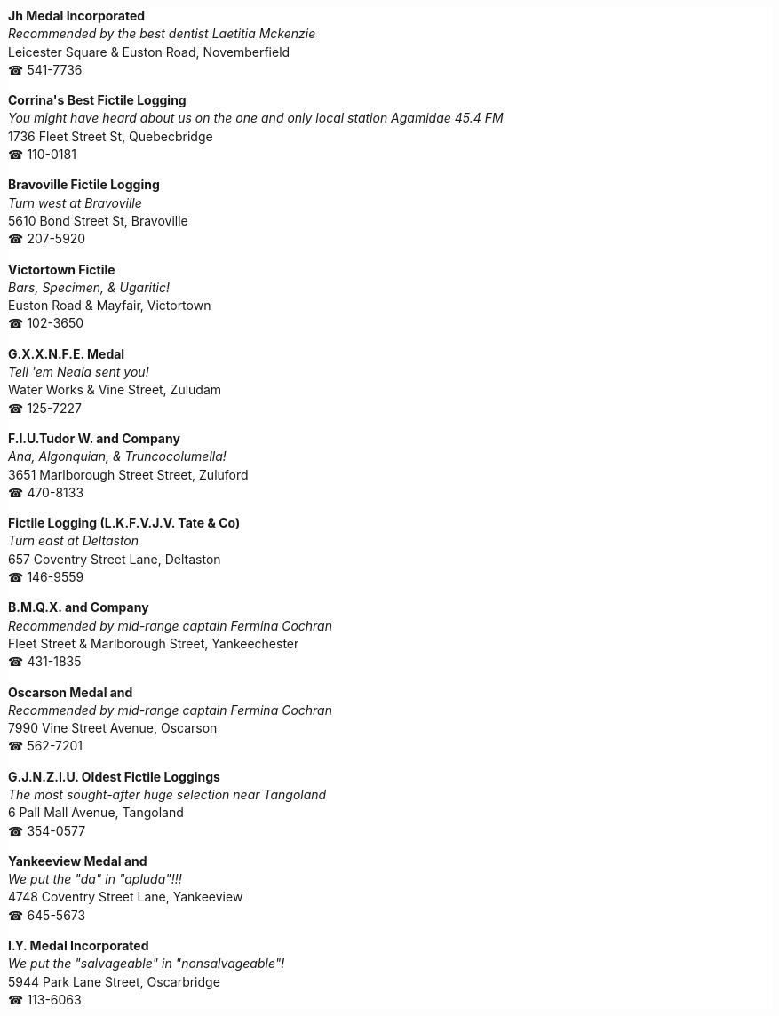 **Jh Medal Incorporated**  
_Recommended by the best dentist Laetitia Mckenzie_  
Leicester Square & Euston Road, Novemberfield  
☎ 541-7736

**Corrina's Best Fictile Logging**  
_You might have heard about us on the one and only local station Agamidae 45.4 FM_  
1736 Fleet Street St, Quebecbridge  
☎ 110-0181

**Bravoville Fictile Logging**  
_Turn west at Bravoville_  
5610 Bond Street St, Bravoville  
☎ 207-5920

**Victortown Fictile**  
_Bars, Specimen, & Ugaritic!_  
Euston Road & Mayfair, Victortown  
☎ 102-3650

**G.X.X.N.F.E. Medal**  
_Tell 'em Neala sent you!_  
Water Works & Vine Street, Zuludam  
☎ 125-7227

**F.I.U.Tudor W. and Company**  
_Ana, Algonquian, & Truncocolumella!_  
3651 Marlborough Street Street, Zuluford  
☎ 470-8133

**Fictile Logging (L.K.F.V.J.V. Tate & Co)**  
_Turn east at Deltaston_  
657 Coventry Street Lane, Deltaston  
☎ 146-9559

**B.M.Q.X. and Company**  
_Recommended by mid-range captain Fermina Cochran_  
Fleet Street & Marlborough Street, Yankeechester  
☎ 431-1835

**Oscarson Medal and**  
_Recommended by mid-range captain Fermina Cochran_  
7990 Vine Street Avenue, Oscarson  
☎ 562-7201

**G.J.N.Z.I.U. Oldest Fictile Loggings**  
_The most sought-after huge selection near Tangoland_  
6 Pall Mall Avenue, Tangoland  
☎ 354-0577

**Yankeeview Medal and**  
_We put the "da" in "apluda"!!!_  
4748 Coventry Street Lane, Yankeeview  
☎ 645-5673

**I.Y. Medal Incorporated**  
_We put the "salvageable" in "nonsalvageable"!_  
5944 Park Lane Street, Oscarbridge  
☎ 113-6063
